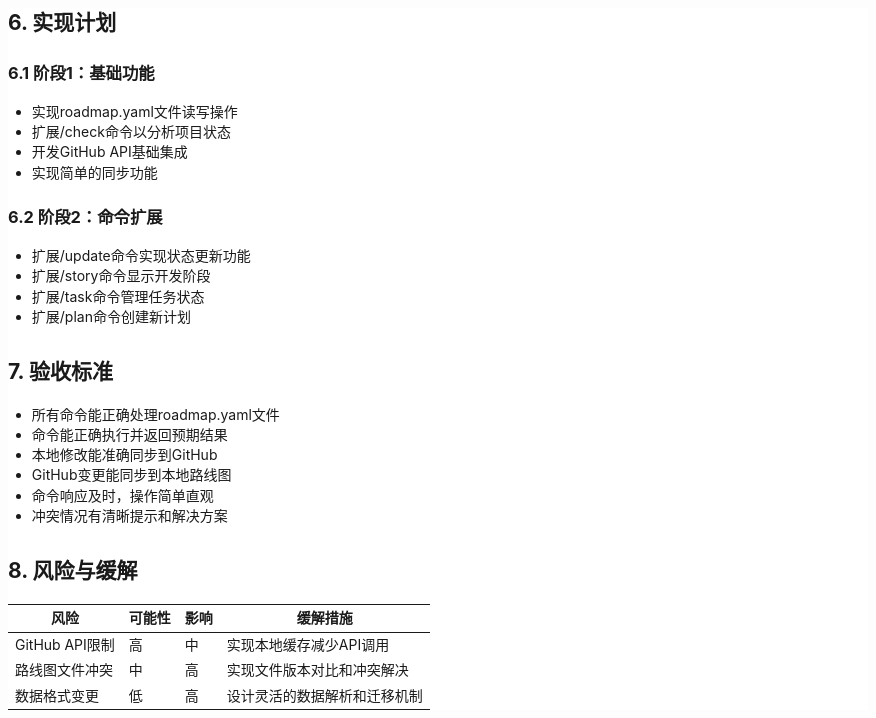 ## 6. 实现计划

### 6.1 阶段1：基础功能

- 实现roadmap.yaml文件读写操作
- 扩展/check命令以分析项目状态
- 开发GitHub API基础集成
- 实现简单的同步功能

### 6.2 阶段2：命令扩展

- 扩展/update命令实现状态更新功能
- 扩展/story命令显示开发阶段
- 扩展/task命令管理任务状态
- 扩展/plan命令创建新计划

## 7. 验收标准

- 所有命令能正确处理roadmap.yaml文件
- 命令能正确执行并返回预期结果
- 本地修改能准确同步到GitHub
- GitHub变更能同步到本地路线图
- 命令响应及时，操作简单直观
- 冲突情况有清晰提示和解决方案

## 8. 风险与缓解

| 风险 | 可能性 | 影响 | 缓解措施 |
|------|--------|------|----------|
| GitHub API限制 | 高 | 中 | 实现本地缓存减少API调用 |
| 路线图文件冲突 | 中 | 高 | 实现文件版本对比和冲突解决 |
| 数据格式变更 | 低 | 高 | 设计灵活的数据解析和迁移机制 |
